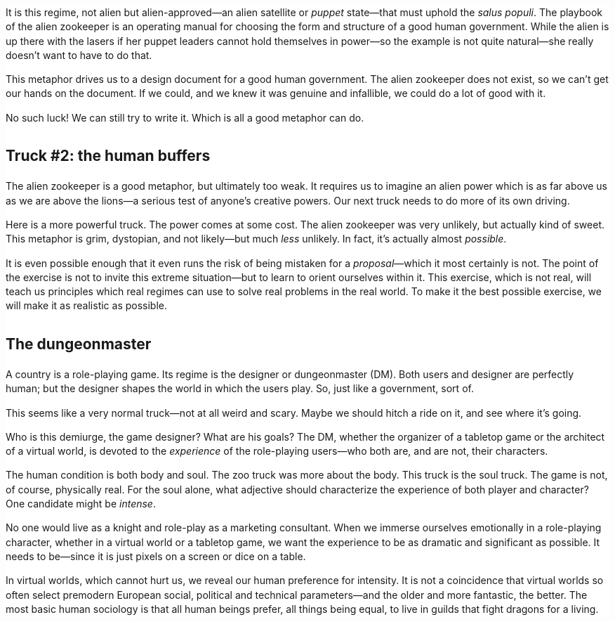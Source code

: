 It is this regime, not alien but alien-approved—an alien satellite or *puppet* state—that must uphold the *salus populi*. The playbook of the alien zookeeper is an operating manual for choosing the form and structure of a good human government. While the alien is up there with the lasers if her puppet leaders cannot hold themselves in power—so the example is not quite natural—she really doesn’t want to have to do that.

This metaphor drives us to a design document for a good human government. The alien zookeeper does not exist, so we can’t get our hands on the document. If we could, and we knew it was genuine and infallible, we could do a lot of good with it.

No such luck! We can still try to write it. Which is all a good metaphor can do.

## **Truck #2: the human buffers**

The alien zookeeper is a good metaphor, but ultimately too weak. It requires us to imagine an alien power which is as far above us as we are above the lions—a serious test of anyone’s creative powers. Our next truck needs to do more of its own driving.

Here is a more powerful truck. The power comes at some cost. The alien zookeeper was very unlikely, but actually kind of sweet. This metaphor is grim, dystopian, and not likely—but much *less* unlikely. In fact, it’s actually almost *possible*.

It is even possible enough that it even runs the risk of being mistaken for a *proposal*—which it most certainly is not. The point of the exercise is not to invite this extreme situation—but to learn to orient ourselves within it. This exercise, which is not real, will teach us principles which real regimes can use to solve real problems in the real world. To make it the best possible exercise, we will make it as realistic as possible.

## **The dungeonmaster**

A country is a role-playing game. Its regime is the designer or dungeonmaster (DM). Both users and designer are perfectly human; but the designer shapes the world in which the users play. So, just like a government, sort of.

This seems like a very normal truck—not at all weird and scary. Maybe we should hitch a ride on it, and see where it’s going.

Who is this demiurge, the game designer? What are his goals? The DM, whether the organizer of a tabletop game or the architect of a virtual world, is devoted to the *experience* of the role-playing users—who both are, and are not, their characters.

The human condition is both body and soul. The zoo truck was more about the body. This truck is the soul truck. The game is not, of course, physically real. For the soul alone, what adjective should characterize the experience of both player and character? One candidate might be *intense*.

No one would live as a knight and role-play as a marketing consultant. When we immerse ourselves emotionally in a role-playing character, whether in a virtual world or a tabletop game, we want the experience to be as dramatic and significant as possible. It needs to be—since it is just pixels on a screen or dice on a table.

In virtual worlds, which cannot hurt us, we reveal our human preference for intensity. It is not a coincidence that virtual worlds so often select premodern European social, political and technical parameters—and the older and more fantastic, the better. The most basic human sociology is that all human beings prefer, all things being equal, to live in guilds that fight dragons for a living.
